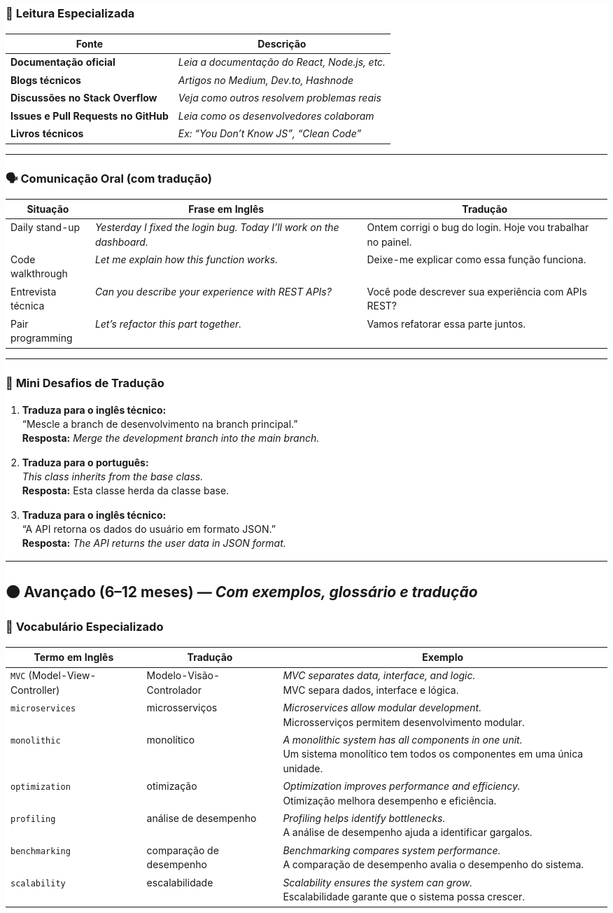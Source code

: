 
### 📖 **Leitura Especializada**

| Fonte | Descrição |
|-------|----------|
| **Documentação oficial** | _Leia a documentação do React, Node.js, etc._ |
| **Blogs técnicos** | _Artigos no Medium, Dev.to, Hashnode_ |
| **Discussões no Stack Overflow** | _Veja como outros resolvem problemas reais_ |
| **Issues e Pull Requests no GitHub** | _Leia como os desenvolvedores colaboram_ |
| **Livros técnicos** | _Ex: “You Don’t Know JS”, “Clean Code”_ |

---

### 🗣️ **Comunicação Oral (com tradução)**

| Situação | Frase em Inglês | Tradução |
|----------|------------------|----------|
| Daily stand-up | _Yesterday I fixed the login bug. Today I’ll work on the dashboard._ | Ontem corrigi o bug do login. Hoje vou trabalhar no painel. |
| Code walkthrough | _Let me explain how this function works._ | Deixe-me explicar como essa função funciona. |
| Entrevista técnica | _Can you describe your experience with REST APIs?_ | Você pode descrever sua experiência com APIs REST? |
| Pair programming | _Let’s refactor this part together._ | Vamos refatorar essa parte juntos. |

---

### 🧩 **Mini Desafios de Tradução**

1. **Traduza para o inglês técnico:**  
   “Mescle a branch de desenvolvimento na branch principal.”  
   **Resposta:** _Merge the development branch into the main branch._

2. **Traduza para o português:**  
   _This class inherits from the base class._  
   **Resposta:** Esta classe herda da classe base.

3. **Traduza para o inglês técnico:**  
   “A API retorna os dados do usuário em formato JSON.”  
   **Resposta:** _The API returns the user data in JSON format._

---

## 🟠 **Avançado (6–12 meses)** — *Com exemplos, glossário e tradução*

### 🧠 **Vocabulário Especializado**

| Termo em Inglês | Tradução | Exemplo |
|-----------------|----------|---------|
| `MVC` (Model-View-Controller) | Modelo-Visão-Controlador | _MVC separates data, interface, and logic._<br>MVC separa dados, interface e lógica. |
| `microservices` | microsserviços | _Microservices allow modular development._<br>Microsserviços permitem desenvolvimento modular. |
| `monolithic` | monolítico | _A monolithic system has all components in one unit._<br>Um sistema monolítico tem todos os componentes em uma única unidade. |
| `optimization` | otimização | _Optimization improves performance and efficiency._<br>Otimização melhora desempenho e eficiência. |
| `profiling` | análise de desempenho | _Profiling helps identify bottlenecks._<br>A análise de desempenho ajuda a identificar gargalos. |
| `benchmarking` | comparação de desempenho | _Benchmarking compares system performance._<br>A comparação de desempenho avalia o desempenho do sistema. |
| `scalability` | escalabilidade | _Scalability ensures the system can grow._<br>Escalabilidade garante que o sistema possa crescer. |